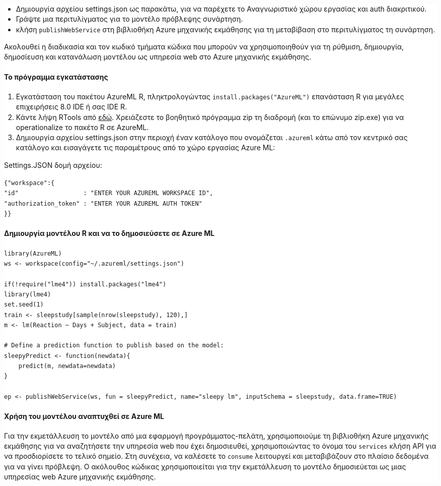- Δημιουργία αρχείου settings.json ως παρακάτω, για να παρέχετε το Αναγνωριστικό χώρου εργασίας και auth διακριτικού.
- Γράψτε μια περιτυλίγματος για το μοντέλο πρόβλεψης συνάρτηση.
- κλήση ```publishWebService``` στη βιβλιοθήκη Azure μηχανικής εκμάθησης για τη μεταβίβαση στο περιτυλίγματος τη συνάρτηση.  

Ακολουθεί η διαδικασία και τον κωδικό τμήματα κώδικα που μπορούν να χρησιμοποιηθούν για τη ρύθμιση, δημιουργία, δημοσίευση και κατανάλωση μοντέλου ως υπηρεσία web στο Azure μηχανικής εκμάθησης.

#### <a name="setup"></a>Το πρόγραμμα εγκατάστασης

1.  Εγκατάσταση του πακέτου AzureML R, πληκτρολογώντας ```install.packages("AzureML")``` επανάσταση R για μεγάλες επιχειρήσεις 8.0 IDE ή σας IDE R.
2.  Κάντε λήψη RTools από [εδώ](https://cran.r-project.org/bin/windows/Rtools/). Χρειάζεστε το βοηθητικό πρόγραμμα zip τη διαδρομή (και το επώνυμο zip.exe) για να operationalize το πακέτο R σε AzureML.
3.  Δημιουργία αρχείου settings.json στην περιοχή έναν κατάλογο που ονομάζεται ```.azureml``` κάτω από τον κεντρικό σας κατάλογο και εισαγάγετε τις παραμέτρους από το χώρο εργασίας Azure ML:

Settings.JSON δομή αρχείου:

    {"workspace":{
    "id"                  : "ENTER YOUR AZUREML WORKSPACE ID",
    "authorization_token" : "ENTER YOUR AZUREML AUTH TOKEN"
    }}


#### <a name="build-a-model-in-r-and-publish-it-in-azure-ml"></a>Δημιουργία μοντέλου R και να το δημοσιεύσετε σε Azure ML

    library(AzureML)
    ws <- workspace(config="~/.azureml/settings.json")

    if(!require("lme4")) install.packages("lme4")
    library(lme4)
    set.seed(1)
    train <- sleepstudy[sample(nrow(sleepstudy), 120),]
    m <- lm(Reaction ~ Days + Subject, data = train)

    # Define a prediction function to publish based on the model:
    sleepyPredict <- function(newdata){
        predict(m, newdata=newdata)
    }

    ep <- publishWebService(ws, fun = sleepyPredict, name="sleepy lm", inputSchema = sleepstudy, data.frame=TRUE)

#### <a name="consume-the-model-deployed-in-azure-ml"></a>Χρήση του μοντέλου αναπτυχθεί σε Azure ML

Για την εκμετάλλευση το μοντέλο από μια εφαρμογή προγράμματος-πελάτη, χρησιμοποιούμε τη βιβλιοθήκη Azure μηχανικής εκμάθησης για να αναζητήσετε την υπηρεσία web που έχει δημοσιευθεί, χρησιμοποιώντας το όνομα του `services` κλήση API για να προσδιορίσετε το τελικό σημείο. Στη συνέχεια, να καλέσετε το `consume` λειτουργεί και μεταβιβάζουν στο πλαίσιο δεδομένα για να γίνει πρόβλεψη.
Ο ακόλουθος κώδικας χρησιμοποιείται για την εκμετάλλευση το μοντέλο δημοσιεύεται ως μιας υπηρεσίας web Azure μηχανικής εκμάθησης.
